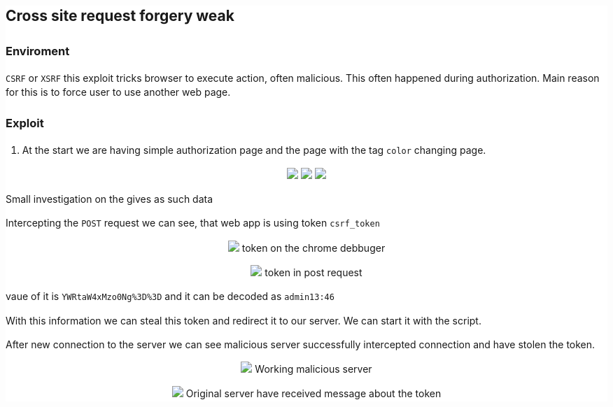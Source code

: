 ## Cross site request forgery weak

### Enviroment

`CSRF` or `XSRF` this exploit tricks browser to execute action, often malicious. This often happened during authorization. Main reason for this is to force user to use another web page.
### Exploit 

1. At the start we are having simple authorization page and the page with the tag `color` changing page.

<center>
    
![](https://i.imgur.com/JiB5QHH.png)
![](https://i.imgur.com/tnSLC2x.png)
![](https://i.imgur.com/jjYcdmq.png)
    
</center>

Small investigation on the gives as such data

Intercepting the `POST` request we can see, that web app is using token `csrf_token`

<center>

![](https://i.imgur.com/c3O9UVN.png)
token on the chrome debbuger
    
![](https://i.imgur.com/N2jd41j.png)
token in post request
</center>

vaue of it is `YWRtaW4xMzo0Ng%3D%3D` and it can be decoded as
`admin13:46`

With this information we can steal this token and redirect it to our server. We can start it with the script.

After new connection to the server we can see malicious server successfully intercepted connection and have stolen the token.

<center>

![](https://i.imgur.com/mREuUZj.png)
Working malicious server
</center>

<center>

![](https://i.imgur.com/W908fA6.png)
Original server have received message about the token
</center>

